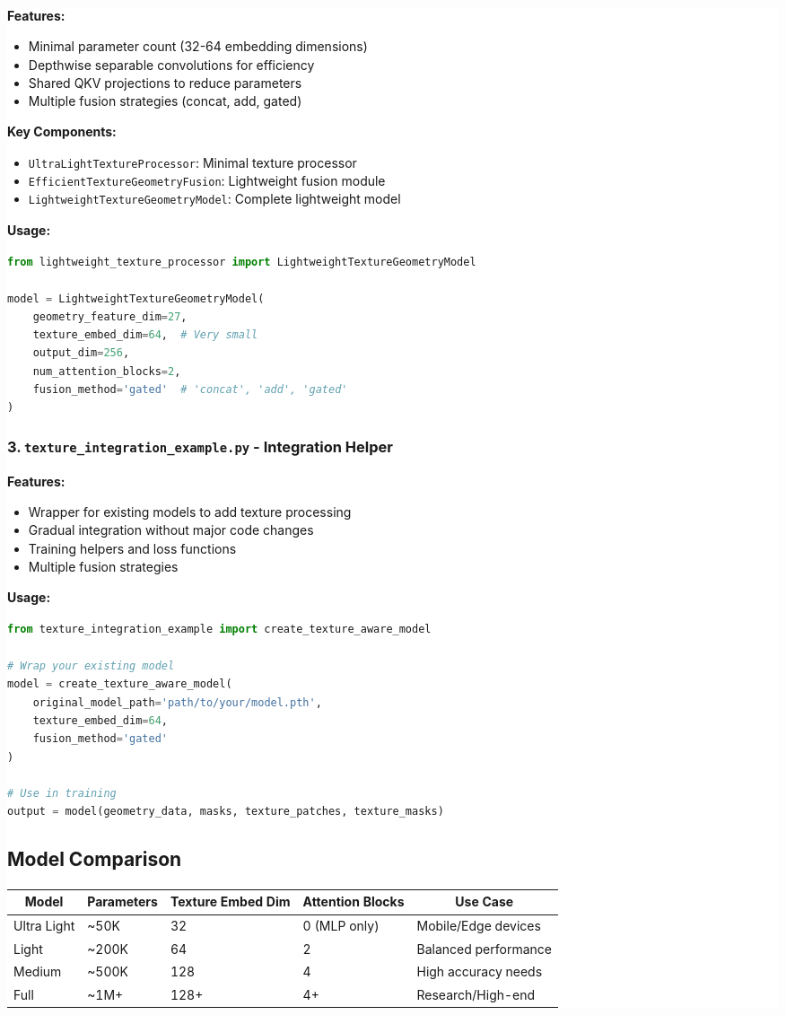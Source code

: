 **Features:**
- Minimal parameter count (32-64 embedding dimensions)
- Depthwise separable convolutions for efficiency
- Shared QKV projections to reduce parameters
- Multiple fusion strategies (concat, add, gated)

**Key Components:**
- `UltraLightTextureProcessor`: Minimal texture processor
- `EfficientTextureGeometryFusion`: Lightweight fusion module
- `LightweightTextureGeometryModel`: Complete lightweight model

**Usage:**
```python
from lightweight_texture_processor import LightweightTextureGeometryModel

model = LightweightTextureGeometryModel(
    geometry_feature_dim=27,
    texture_embed_dim=64,  # Very small
    output_dim=256,
    num_attention_blocks=2,
    fusion_method='gated'  # 'concat', 'add', 'gated'
)
```

### 3. `texture_integration_example.py` - Integration Helper

**Features:**
- Wrapper for existing models to add texture processing
- Gradual integration without major code changes
- Training helpers and loss functions
- Multiple fusion strategies

**Usage:**
```python
from texture_integration_example import create_texture_aware_model

# Wrap your existing model
model = create_texture_aware_model(
    original_model_path='path/to/your/model.pth',
    texture_embed_dim=64,
    fusion_method='gated'
)

# Use in training
output = model(geometry_data, masks, texture_patches, texture_masks)
```

## Model Comparison

| Model | Parameters | Texture Embed Dim | Attention Blocks | Use Case |
|-------|------------|-------------------|------------------|----------|
| Ultra Light | ~50K | 32 | 0 (MLP only) | Mobile/Edge devices |
| Light | ~200K | 64 | 2 | Balanced performance |
| Medium | ~500K | 128 | 4 | High accuracy needs |
| Full | ~1M+ | 128+ | 4+ | Research/High-end |
